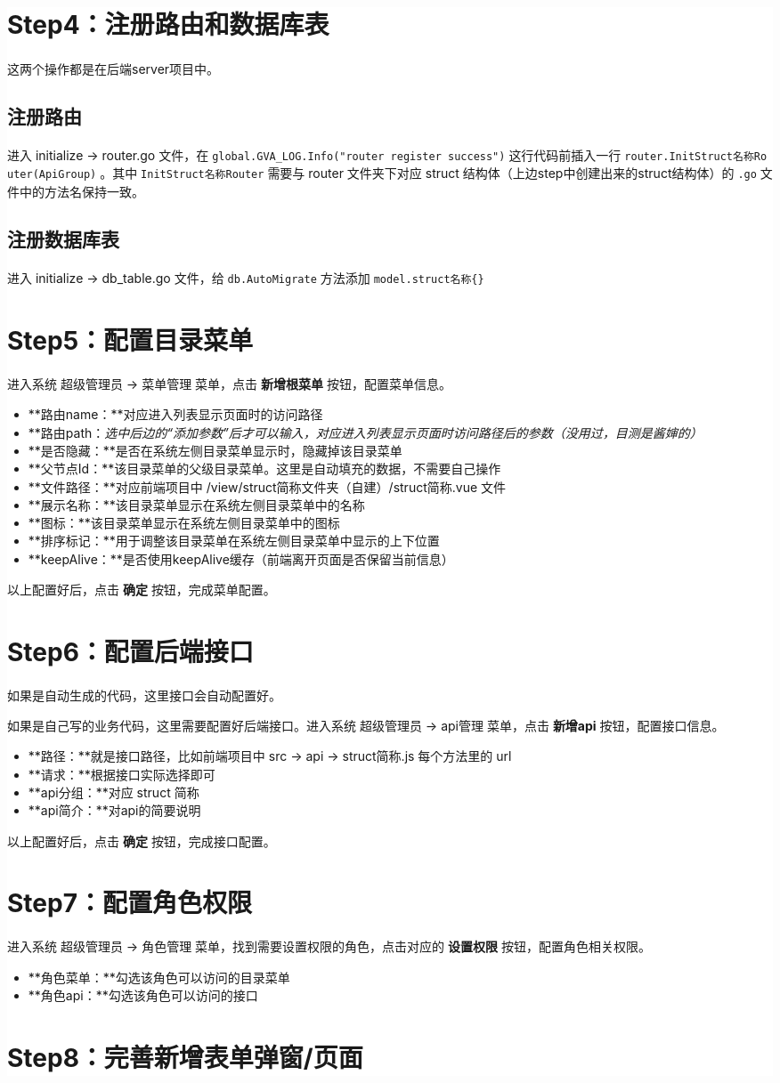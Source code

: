 # Step4：注册路由和数据库表

这两个操作都是在后端server项目中。

## 注册路由

进入 initialize → router.go 文件，在 `global.GVA_LOG.Info("router register success")` 这行代码前插入一行 `router.InitStruct名称Router(ApiGroup)` 。其中 `InitStruct名称Router` 需要与 router 文件夹下对应 struct 结构体（上边step中创建出来的struct结构体）的 `.go` 文件中的方法名保持一致。

## 注册数据库表

进入 initialize → db_table.go 文件，给 `db.AutoMigrate` 方法添加 `model.struct名称{}`

# Step5：配置目录菜单

进入系统  超级管理员 → 菜单管理  菜单，点击  **新增根菜单**  按钮，配置菜单信息。

- **路由name：**对应进入列表显示页面时的访问路径
- **路由path：**选中后边的“添加参数”后才可以输入，对应进入列表显示页面时访问路径后的参数*（没用过，目测是酱婶的）*
- **是否隐藏：**是否在系统左侧目录菜单显示时，隐藏掉该目录菜单
- **父节点Id：**该目录菜单的父级目录菜单。这里是自动填充的数据，不需要自己操作
- **文件路径：**对应前端项目中 /view/struct简称文件夹（自建）/struct简称.vue 文件
- **展示名称：**该目录菜单显示在系统左侧目录菜单中的名称
- **图标：**该目录菜单显示在系统左侧目录菜单中的图标
- **排序标记：**用于调整该目录菜单在系统左侧目录菜单中显示的上下位置
- **keepAlive：**是否使用keepAlive缓存（前端离开页面是否保留当前信息）

以上配置好后，点击 **确定** 按钮，完成菜单配置。

# Step6：配置后端接口

如果是自动生成的代码，这里接口会自动配置好。

如果是自己写的业务代码，这里需要配置好后端接口。进入系统 超级管理员 → api管理 菜单，点击 **新增api** 按钮，配置接口信息。

- **路径：**就是接口路径，比如前端项目中 src → api → struct简称.js 每个方法里的 url
- **请求：**根据接口实际选择即可
- **api分组：**对应 struct 简称
- **api简介：**对api的简要说明

以上配置好后，点击 **确定** 按钮，完成接口配置。

# Step7：配置角色权限

进入系统 超级管理员 → 角色管理 菜单，找到需要设置权限的角色，点击对应的 **设置权限** 按钮，配置角色相关权限。

- **角色菜单：**勾选该角色可以访问的目录菜单
- **角色api：**勾选该角色可以访问的接口

# Step8：完善新增表单弹窗/页面

